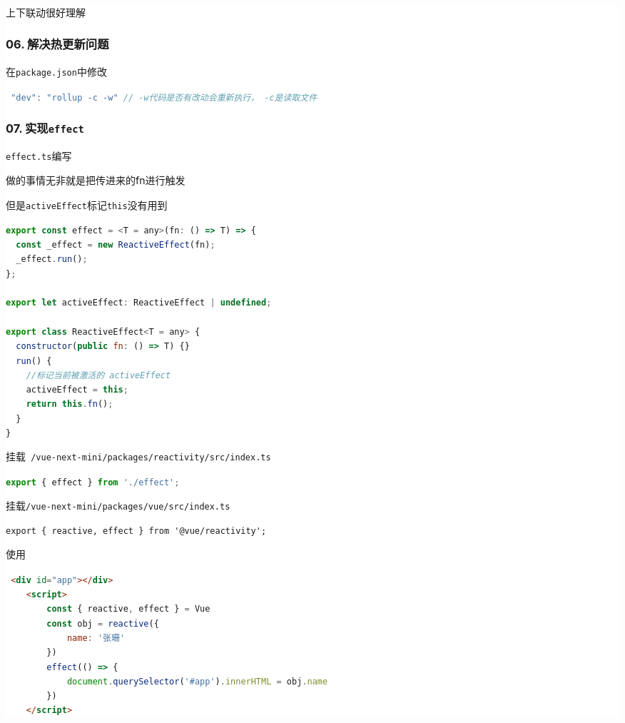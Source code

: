 上下联动很好理解





### 06. 解决热更新问题

在`package.json`中修改

```javascript
 "dev": "rollup -c -w" // -w代码是否有改动会重新执行， -c是读取文件
```





### 07. 实现`effect`

`effect.ts`编写

做的事情无非就是把传进来的fn进行触发

但是`activeEffect`标记`this`没有用到

```javascript
export const effect = <T = any>(fn: () => T) => {
  const _effect = new ReactiveEffect(fn);
  _effect.run();
};

export let activeEffect: ReactiveEffect | undefined;

export class ReactiveEffect<T = any> {
  constructor(public fn: () => T) {}
  run() {
    //标记当前被激活的 activeEffect
    activeEffect = this;
    return this.fn();
  }
}

```

挂载` /vue-next-mini/packages/reactivity/src/index.ts`

```javascript
export { effect } from './effect';
```

挂载`/vue-next-mini/packages/vue/src/index.ts`

```
export { reactive, effect } from '@vue/reactivity';
```

使用

```html
 <div id="app"></div>
    <script>
        const { reactive, effect } = Vue
        const obj = reactive({
            name: '张珊'
        })
        effect(() => {
            document.querySelector('#app').innerHTML = obj.name
        })
    </script>
```
